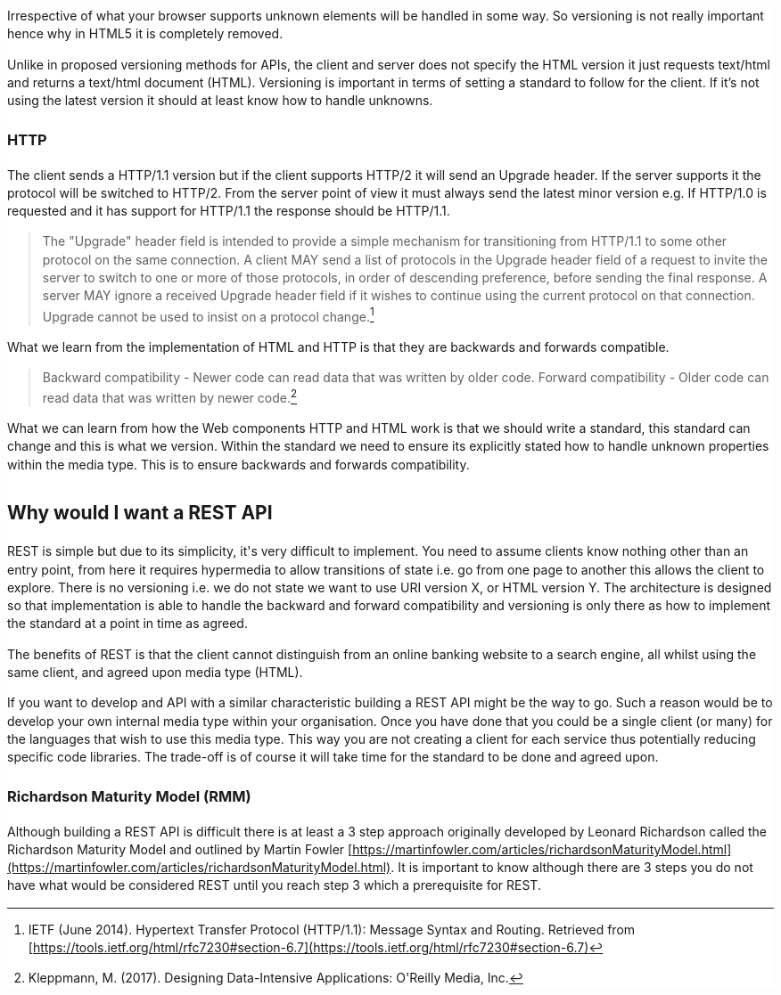 Irrespective of what your browser supports unknown elements will be handled in some way. So versioning is not really important hence why in HTML5 it is completely removed.

Unlike in proposed versioning methods for APIs, the client and server does not specify the HTML version it just requests text/html and returns a text/html document (HTML). Versioning is important in terms of setting a standard to follow for the client. If it’s not using the latest version it should at least know how to handle unknowns.

### HTTP
The client sends a HTTP/1.1 version but if the client supports HTTP/2 it will send an Upgrade header. If the server supports it the protocol will be switched to HTTP/2. From the server point of view it must always send the latest minor version e.g. If HTTP/1.0 is requested and it has support for HTTP/1.1 the response should be HTTP/1.1.

> The "Upgrade" header field is intended to provide a simple mechanism for transitioning from HTTP/1.1 to some other protocol on the same connection.  A client MAY send a list of protocols in the Upgrade header field of a request to invite the server to switch to one or more of those protocols, in order of descending preference, before sending the final response.  A server MAY ignore a received Upgrade header field if it wishes to continue using the current protocol on that connection.  Upgrade cannot be used to insist on a protocol change.[^8]

What we learn from the implementation of HTML and HTTP is that they are backwards and forwards compatible.

> Backward compatibility - Newer code can read data that was written by older code.
> Forward compatibility - Older code can read data that was written by newer code.[^4]

What we can learn from how the Web components HTTP and HTML work is that we should write a standard, this standard can change and this is what we version. Within the standard we need to ensure its explicitly stated how to handle unknown properties within the media type. This is to ensure backwards and forwards compatibility. 

## Why would I want a REST API

REST is simple but due to its simplicity, it's very difficult to implement. You need to assume clients know nothing other than an entry point, from here it requires hypermedia to allow transitions of state i.e. go from one page to another this allows the client to explore. There is no versioning i.e. we do not state we want to use URI version X, or HTML version Y. The architecture is designed so that implementation is able to handle the backward and forward compatibility and versioning is only there as how to implement the standard at a point in time as agreed. 

The benefits of REST is that the client cannot distinguish from an online banking website to a search engine, all whilst using the same client, and agreed upon media type (HTML). 

If you want to develop and API with a similar characteristic building a REST API might be the way to go. Such a reason would be to develop your own internal media type within your organisation. Once you have done that you could be a single client (or many) for the languages that wish to use this media type. This way you are not creating a client for each service thus potentially reducing specific code libraries. The trade-off is of course it will take time for the standard to be done and agreed upon.

### Richardson Maturity Model (RMM)  
Although building a REST API is difficult there is at least a 3 step approach originally developed by Leonard Richardson called the Richardson Maturity Model and outlined by Martin Fowler [https://martinfowler.com/articles/richardsonMaturityModel.html](https://martinfowler.com/articles/richardsonMaturityModel.html). It is important to know although there are 3 steps you do not have what would be considered REST until you reach step 3 which a prerequisite for REST.


[^1]: Fielding, R. (2000). Architectural Styles and the Design of Network-based Software Architectures. Retrieved from [https://www.ics.uci.edu/~fielding/pubs/dissertation/top.htm](https://www.ics.uci.edu/~fielding/pubs/dissertation/top.htm)
[^2]: Rodney Campbell (1995, May 7). What is Hypertext and Hypermedia? Retrieved from [http://www.rc.au.net/papers/www-0595/wwwhype2.html](http://www.rc.au.net/papers/www-0595/wwwhype2.html)
[^3]: InfoQ (2014, December 17). Roy Fielding on Versioning, Hypermedia, and REST. Retrieved from [https://www.infoq.com/articles/roy-fielding-on-versioning/](https://www.infoq.com/articles/roy-fielding-on-versioning/)
[^4]: Kleppmann, M. (2017). Designing Data-Intensive Applications:  O'Reilly Media, Inc.
[^5]: fielding. (2013, September 9). The reason to make a real REST API is to get evolvability … a "v1" is a middle finger to your API customers, indicating RPC/HTTP (not REST) [Tweet]. Retrieved from URL [https://mobile.twitter.com/fielding/status/376835835670167552?lang=en](https://mobile.twitter.com/fielding/status/376835835670167552?lang=en)
[^6]: W3C (1995, September 22). HTML as an Internet Media Type. Retrieved from [https://www.w3.org/MarkUp/html-spec/html-spec_4.html#SEC4.2.1](https://www.w3.org/MarkUp/html-spec/html-spec_4.html#SEC4.2.1)
[^7]: Mozilla (2019, March 19). HTMLUnknownElement. Retrieved from [https://developer.mozilla.org/en-US/docs/Web/API/HTMLUnknownElement](https://developer.mozilla.org/en-US/docs/Web/API/HTMLUnknownElement)
[^8]: IETF (June 2014). Hypertext Transfer Protocol (HTTP/1.1): Message Syntax and Routing. Retrieved from [https://tools.ietf.org/html/rfc7230#section-6.7](https://tools.ietf.org/html/rfc7230#section-6.7)
[^9]: 99s (2018) REST principles. Retrieved from [https://ninenines.eu/docs/en/cowboy/2.6/guide/rest_principles/](https://ninenines.eu/docs/en/cowboy/2.6/guide/rest_principles/)